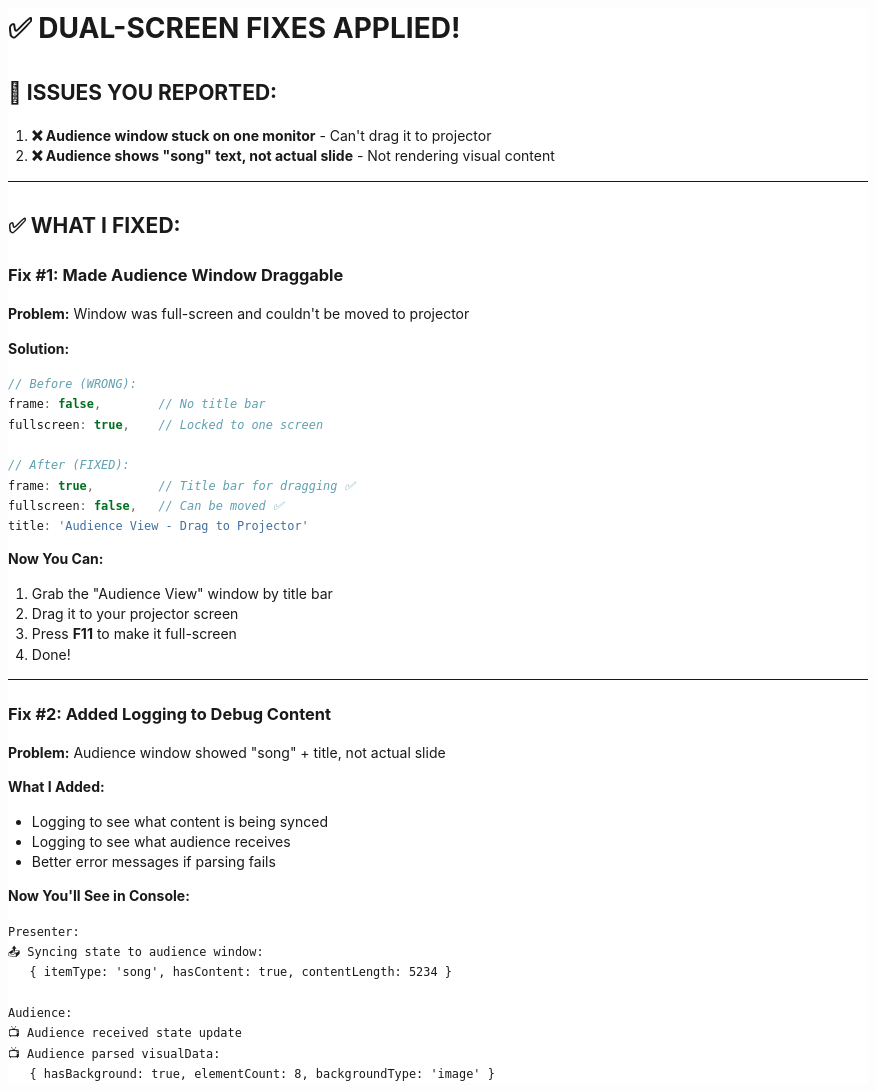 # ✅ DUAL-SCREEN FIXES APPLIED!

## 🐛 **ISSUES YOU REPORTED:**

1. **❌ Audience window stuck on one monitor** - Can't drag it to projector
2. **❌ Audience shows "song" text, not actual slide** - Not rendering visual content

---

## ✅ **WHAT I FIXED:**

### **Fix #1: Made Audience Window Draggable**

**Problem:** Window was full-screen and couldn't be moved to projector

**Solution:**
```typescript
// Before (WRONG):
frame: false,        // No title bar
fullscreen: true,    // Locked to one screen

// After (FIXED):
frame: true,         // Title bar for dragging ✅
fullscreen: false,   // Can be moved ✅
title: 'Audience View - Drag to Projector'
```

**Now You Can:**
1. Grab the "Audience View" window by title bar
2. Drag it to your projector screen
3. Press **F11** to make it full-screen
4. Done!

---

### **Fix #2: Added Logging to Debug Content**

**Problem:** Audience window showed "song" + title, not actual slide

**What I Added:**
- Logging to see what content is being synced
- Logging to see what audience receives
- Better error messages if parsing fails

**Now You'll See in Console:**
```
Presenter:
📤 Syncing state to audience window: 
   { itemType: 'song', hasContent: true, contentLength: 5234 }

Audience:
📺 Audience received state update
📺 Audience parsed visualData: 
   { hasBackground: true, elementCount: 8, backgroundType: 'image' }
```

